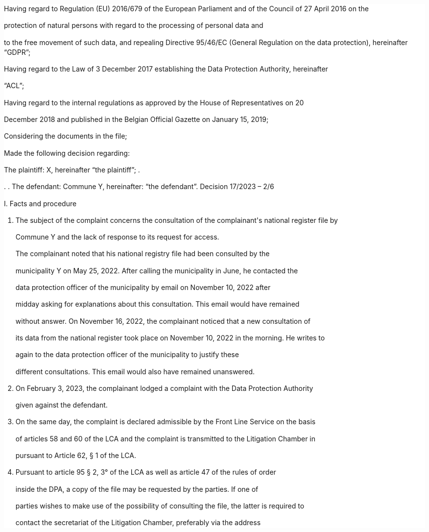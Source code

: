 Having regard to Regulation (EU) 2016/679 of the European Parliament and of the Council of 27 April 2016 on the

protection of natural persons with regard to the processing of personal data and

to the free movement of such data, and repealing Directive 95/46/EC (General Regulation on the
data protection), hereinafter “GDPR”;

Having regard to the Law of 3 December 2017 establishing the Data Protection Authority, hereinafter

“ACL”;

Having regard to the internal regulations as approved by the House of Representatives on 20

December 2018 and published in the Belgian Official Gazette on January 15, 2019;

Considering the documents in the file;

Made the following decision regarding:

The plaintiff: X, hereinafter “the plaintiff”; .

. .
The defendant: Commune Y, hereinafter: “the defendant”. Decision 17/2023 – 2/6

I. Facts and procedure

 1. The subject of the complaint concerns the consultation of the complainant's national register file by

       Commune Y and the lack of response to its request for access.

       The complainant noted that his national registry file had been consulted by the

       municipality Y on May 25, 2022. After calling the municipality in June, he contacted the

       data protection officer of the municipality by email on November 10, 2022 after

       midday asking for explanations about this consultation. This email would have remained

       without answer. On November 16, 2022, the complainant noticed that a new consultation of

       its data from the national register took place on November 10, 2022 in the morning. He writes to

       again to the data protection officer of the municipality to justify these

       different consultations. This email would also have remained unanswered.

 2. On February 3, 2023, the complainant lodged a complaint with the Data Protection Authority

       given against the defendant.

 3. On the same day, the complaint is declared admissible by the Front Line Service on the basis

       of articles 58 and 60 of the LCA and the complaint is transmitted to the Litigation Chamber in

       pursuant to Article 62, § 1 of the LCA.

 4. Pursuant to article 95 § 2, 3° of the LCA as well as article 47 of the rules of order

       inside the DPA, a copy of the file may be requested by the parties. If one of

       parties wishes to make use of the possibility of consulting the file, the latter is required to

       contact the secretariat of the Litigation Chamber, preferably via the address

